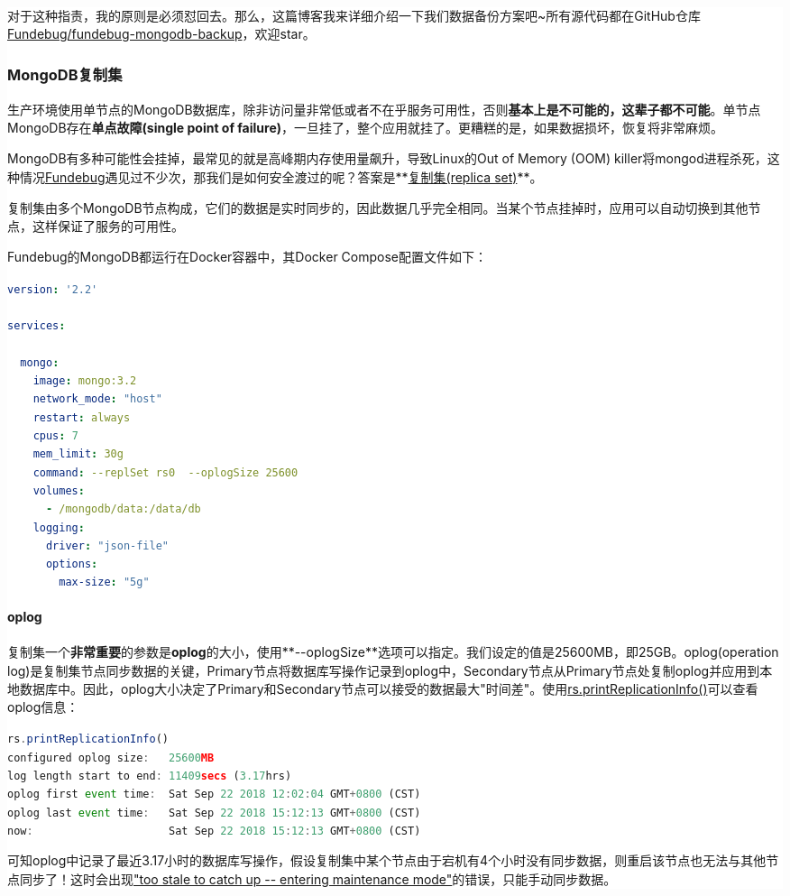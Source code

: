 对于这种指责，我的原则是必须怼回去。那么，这篇博客我来详细介绍一下我们数据备份方案吧~所有源代码都在GitHub仓库[Fundebug/fundebug-mongodb-backup](https://github.com/Fundebug/fundebug-mongodb-backup)，欢迎star。



### MongoDB复制集

生产环境使用单节点的MongoDB数据库，除非访问量非常低或者不在乎服务可用性，否则**基本上是不可能的，这辈子都不可能**。单节点MongoDB存在**单点故障(single point of failure)**，一旦挂了，整个应用就挂了。更糟糕的是，如果数据损坏，恢复将非常麻烦。

MongoDB有多种可能性会挂掉，最常见的就是高峰期内存使用量飙升，导致Linux的Out of Memory (OOM) killer将mongod进程杀死，这种情况[Fundebug](https://www.fundebug.com/)遇见过不少次，那我们是如何安全渡过的呢？答案是**[复制集(replica set)](https://docs.mongodb.com/manual/replication/)**。

复制集由多个MongoDB节点构成，它们的数据是实时同步的，因此数据几乎完全相同。当某个节点挂掉时，应用可以自动切换到其他节点，这样保证了服务的可用性。

Fundebug的MongoDB都运行在Docker容器中，其Docker Compose配置文件如下：

```yml
version: '2.2'

services:

  mongo:
    image: mongo:3.2
    network_mode: "host"
    restart: always
    cpus: 7
    mem_limit: 30g
    command: --replSet rs0  --oplogSize 25600
    volumes:
      - /mongodb/data:/data/db
    logging:
      driver: "json-file"
      options:
        max-size: "5g"
```

#### oplog

复制集一个**非常重要**的参数是**oplog**的大小，使用**--oplogSize**选项可以指定。我们设定的值是25600MB，即25GB。oplog(operation log)是复制集节点同步数据的关键，Primary节点将数据库写操作记录到oplog中，Secondary节点从Primary节点处复制oplog并应用到本地数据库中。因此，oplog大小决定了Primary和Secondary节点可以接受的数据最大"时间差"。使用[rs.printReplicationInfo()](https://docs.mongodb.com/manual/reference/method/db.printReplicationInfo/)可以查看oplog信息：

```javascript
rs.printReplicationInfo()
configured oplog size:   25600MB
log length start to end: 11409secs (3.17hrs)
oplog first event time:  Sat Sep 22 2018 12:02:04 GMT+0800 (CST)
oplog last event time:   Sat Sep 22 2018 15:12:13 GMT+0800 (CST)
now:                     Sat Sep 22 2018 15:12:13 GMT+0800 (CST)
```

可知oplog中记录了最近3.17小时的数据库写操作，假设复制集中某个节点由于宕机有4个小时没有同步数据，则重启该节点也无法与其他节点同步了！这时会出现["too stale to catch up -- entering maintenance mode"](https://dba.stackexchange.com/questions/154464/mongodb-replication-going-into-maintenance-mode-with-10333-other-maintenance-mo)的错误，只能手动同步数据。
